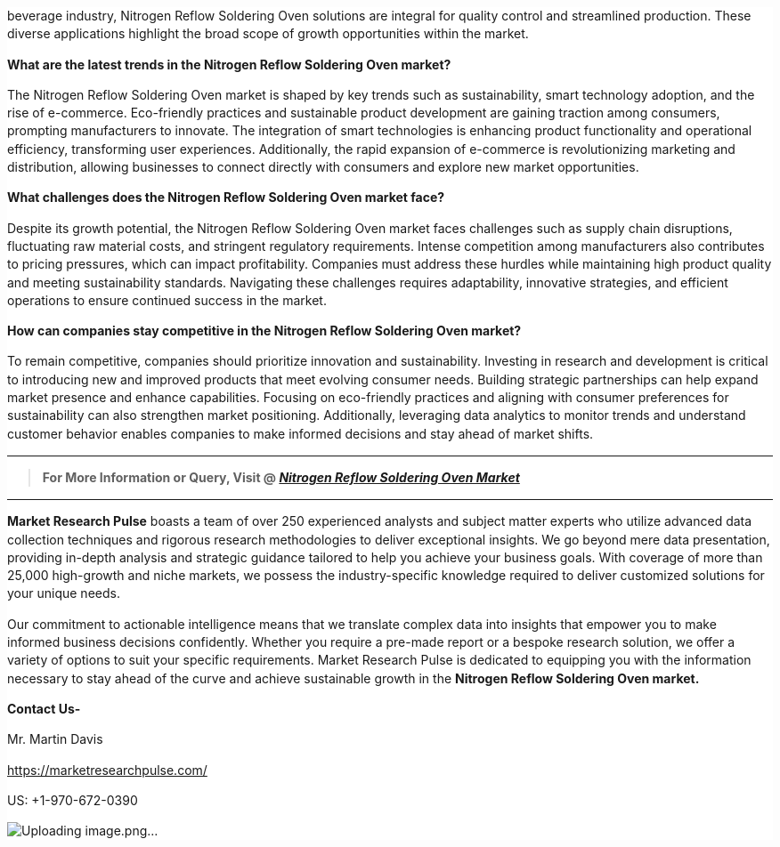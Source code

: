 beverage industry, Nitrogen Reflow Soldering Oven solutions are integral for quality control and streamlined production. These diverse applications highlight the broad scope of growth opportunities within the market.</p><p><strong>What are the latest trends in the Nitrogen Reflow Soldering Oven market?</strong></p><p>The Nitrogen Reflow Soldering Oven market is shaped by key trends such as sustainability, smart technology adoption, and the rise of e-commerce. Eco-friendly practices and sustainable product development are gaining traction among consumers, prompting manufacturers to innovate. The integration of smart technologies is enhancing product functionality and operational efficiency, transforming user experiences. Additionally, the rapid expansion of e-commerce is revolutionizing marketing and distribution, allowing businesses to connect directly with consumers and explore new market opportunities.</p><p><strong>What challenges does the Nitrogen Reflow Soldering Oven market face?</strong></p><p>Despite its growth potential, the Nitrogen Reflow Soldering Oven market faces challenges such as supply chain disruptions, fluctuating raw material costs, and stringent regulatory requirements. Intense competition among manufacturers also contributes to pricing pressures, which can impact profitability. Companies must address these hurdles while maintaining high product quality and meeting sustainability standards. Navigating these challenges requires adaptability, innovative strategies, and efficient operations to ensure continued success in the market.</p><p><strong>How can companies stay competitive in the Nitrogen Reflow Soldering Oven market?</strong></p><p>To remain competitive, companies should prioritize innovation and sustainability. Investing in research and development is critical to introducing new and improved products that meet evolving consumer needs. Building strategic partnerships can help expand market presence and enhance capabilities. Focusing on eco-friendly practices and aligning with consumer preferences for sustainability can also strengthen market positioning. Additionally, leveraging data analytics to monitor trends and understand customer behavior enables companies to make informed decisions and stay ahead of market shifts.</p><hr /><blockquote><p><strong>For More Information or Query, Visit @&nbsp;<em><a href="https://marketresearchpulse.com/report/21967/nitrogen-reflow-soldering-oven-market?utm_source=Linkedin&utm_medium=027">Nitrogen Reflow Soldering Oven Market</a></em></strong></p></blockquote><hr /><p><strong>Market Research Pulse</strong> boasts a team of over 250 experienced analysts and subject matter experts who utilize advanced data collection techniques and rigorous research methodologies to deliver exceptional insights. We go beyond mere data presentation, providing in-depth analysis and strategic guidance tailored to help you achieve your business goals. With coverage of more than 25,000 high-growth and niche markets, we possess the industry-specific knowledge required to deliver customized solutions for your unique needs.</p><p>Our commitment to actionable intelligence means that we translate complex data into insights that empower you to make informed business decisions confidently. Whether you require a pre-made report or a bespoke research solution, we offer a variety of options to suit your specific requirements. Market Research Pulse is dedicated to equipping you with the information necessary to stay ahead of the curve and achieve sustainable growth in the <strong>Nitrogen Reflow Soldering Oven market.</strong></p><p><strong>Contact Us-</strong></p><p>Mr. Martin Davis</p><p>https://marketresearchpulse.com/</p><p>US: +1-970-672-0390</p>
![Uploading image.png…]()
